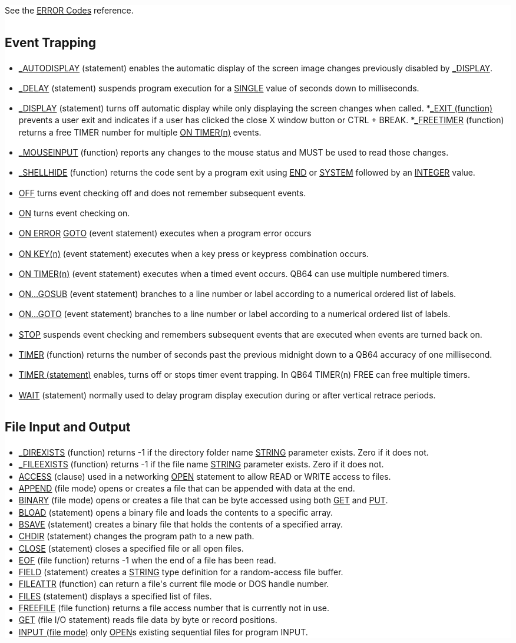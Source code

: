 See the [ERROR Codes](ERROR-Codes) reference.

## Event Trapping

* [_AUTODISPLAY](_AUTODISPLAY) (statement) enables the automatic display of the screen image changes previously disabled by [_DISPLAY](_DISPLAY).
* [_DELAY](_DELAY) (statement) suspends program execution for a [SINGLE](SINGLE) value of seconds down to milliseconds.
* [_DISPLAY](_DISPLAY) (statement) turns off automatic display while only displaying the screen changes when called.
*[_EXIT (function)](_EXIT-(function)) prevents a user exit and indicates if a user has clicked the close X window button or CTRL + BREAK.
*[_FREETIMER](_FREETIMER) (function) returns a free TIMER number for multiple [ON TIMER(n)](ON-TIMER(n)) events.
* [_MOUSEINPUT](_MOUSEINPUT) (function) reports any changes to the mouse status and MUST be used to read those changes.
* [_SHELLHIDE](_SHELLHIDE) (function) returns the code sent by a program exit using [END](END) or [SYSTEM](SYSTEM) followed by an [INTEGER](INTEGER) value.

* [OFF](OFF) turns event checking off and does not remember subsequent events.
* [ON](ON) turns event checking on.
* [ON ERROR](ON-ERROR) [GOTO](GOTO) (event statement) executes when a program error occurs
* [ON KEY(n)](ON-KEY(n)) (event statement) executes when a key press or keypress combination occurs.
* [ON TIMER(n)](ON-TIMER(n)) (event statement) executes when a timed event occurs. QB64 can use multiple numbered timers.
* [ON...GOSUB](ON...GOSUB) (event statement) branches to a line number or label according to a numerical ordered list of labels.
* [ON...GOTO](ON...GOTO) (event statement) branches to a line number or label according to a numerical ordered list of labels.
* [STOP](STOP) suspends event checking and remembers subsequent events that are executed when events are turned back on.
* [TIMER](TIMER) (function) returns the number of seconds past the previous midnight down to a QB64 accuracy of one millisecond.
* [TIMER (statement)](TIMER (statement)) enables, turns off or stops timer event trapping. In QB64 TIMER(n) FREE can free multiple timers. 
* [WAIT](WAIT) (statement) normally used to delay program display execution during or after vertical retrace periods.

## File Input and Output

* [_DIREXISTS](_DIREXISTS) (function) returns -1 if the directory folder name [STRING](STRING) parameter exists. Zero if it does not.
* [_FILEEXISTS](_FILEEXISTS) (function) returns -1 if the file name [STRING](STRING) parameter exists. Zero if it does not.
* [ACCESS](ACCESS) (clause) used in a networking [OPEN](OPEN) statement to allow READ or WRITE access to files.
* [APPEND](APPEND) (file mode) opens or creates a file that can be appended with data at the end.
* [BINARY](BINARY) (file mode) opens or creates a file that can be byte accessed using both [GET](GET) and [PUT](PUT).
* [BLOAD](BLOAD) (statement) opens a binary file and loads the contents to a specific array.
* [BSAVE](BSAVE) (statement) creates a binary file that holds the contents of a specified array.
* [CHDIR](CHDIR) (statement) changes the program path to a new path.
* [CLOSE](CLOSE) (statement) closes a specified file or all open files.
* [EOF](EOF) (file function) returns -1 when the end of a file has been read.
* [FIELD](FIELD) (statement) creates a [STRING](STRING) type definition for a random-access file buffer.
* [FILEATTR](FILEATTR) (function) can return a file's current file mode or DOS handle number.
* [FILES](FILES) (statement) displays a specified list of files.
* [FREEFILE](FREEFILE) (file function) returns a file access number that is currently not in use.
* [GET](GET) (file I/O statement) reads file data by byte or record positions.
* [INPUT (file mode)](INPUT (file mode)) only [OPEN](OPEN)s existing sequential files for program INPUT.